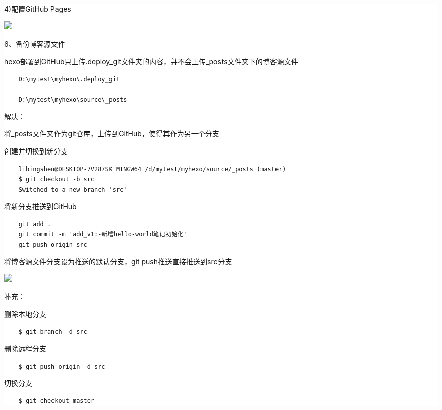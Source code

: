 ```
```

4)配置GitHub Pages

![](https://i.imgur.com/qSFHbX3.png)

6、备份博客源文件

hexo部署到GitHub只上传.deploy_git文件夹的内容，并不会上传_posts文件夹下的博客源文件

```
	D:\mytest\myhexo\.deploy_git
	
	D:\mytest\myhexo\source\_posts

```

解决：

将_posts文件夹作为git仓库，上传到GitHub，使得其作为另一个分支

创建并切换到新分支

```
	libingshen@DESKTOP-7V287SK MINGW64 /d/mytest/myhexo/source/_posts (master)
	$ git checkout -b src
	Switched to a new branch 'src'

```

将新分支推送到GitHub

```
	git add .
	git commit -m 'add_v1:-新增hello-world笔记初始化'
	git push origin src

```

将博客源文件分支设为推送的默认分支，git push推送直接推送到src分支

![](https://i.imgur.com/4glUdGW.png)


补充：
	
删除本地分支

```
    $ git branch -d src
```

删除远程分支

```
    $ git push origin -d src
```

切换分支

```
    $ git checkout master
```
